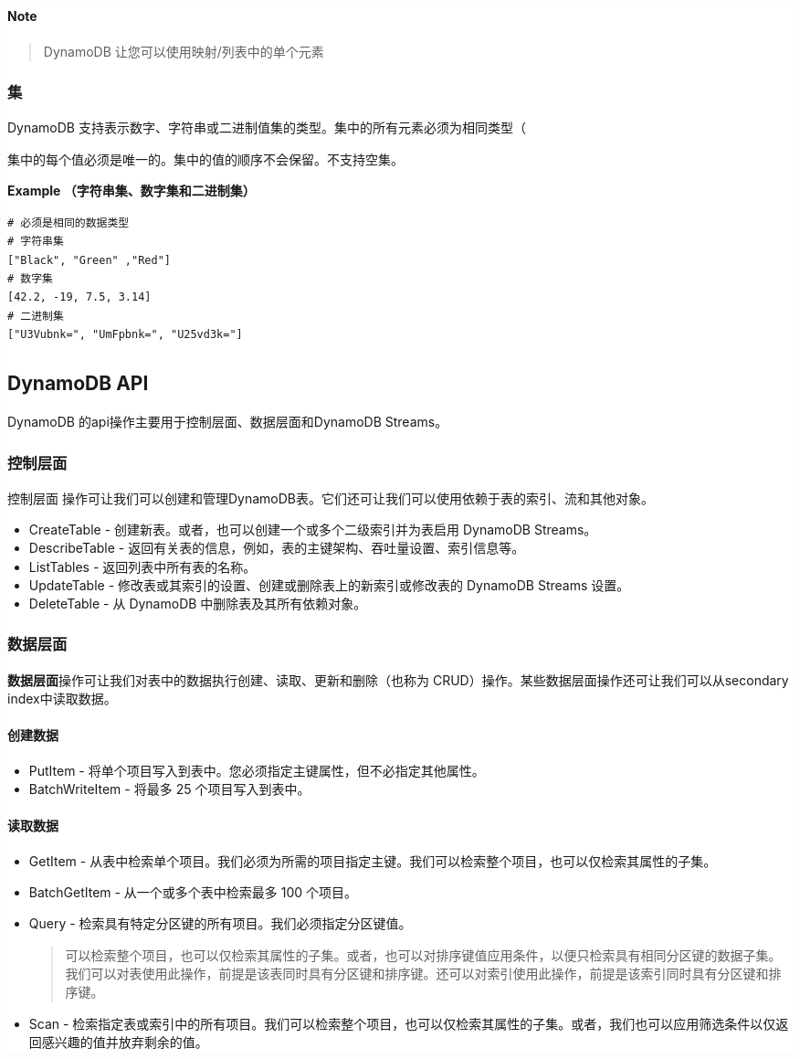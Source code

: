 #### Note

> DynamoDB 让您可以使用映射/列表中的单个元素

### 集

DynamoDB 支持表示数字、字符串或二进制值集的类型。集中的所有元素必须为相同类型（

集中的每个值必须是唯一的。集中的值的顺序不会保留。不支持空集。

**Example （字符串集、数字集和二进制集）**

```
# 必须是相同的数据类型
# 字符串集
["Black", "Green" ,"Red"]
# 数字集
[42.2, -19, 7.5, 3.14]
# 二进制集
["U3Vubnk=", "UmFpbnk=", "U25vd3k="]
```

## DynamoDB API

DynamoDB 的api操作主要用于控制层面、数据层面和DynamoDB Streams。

### 控制层面

控制层面 操作可让我们可以创建和管理DynamoDB表。它们还可让我们可以使用依赖于表的索引、流和其他对象。

* CreateTable - 创建新表。或者，也可以创建一个或多个二级索引并为表启用 DynamoDB Streams。
* DescribeTable - 返回有关表的信息，例如，表的主键架构、吞吐量设置、索引信息等。
* ListTables - 返回列表中所有表的名称。
* UpdateTable - 修改表或其索引的设置、创建或删除表上的新索引或修改表的 DynamoDB Streams 设置。
* DeleteTable - 从 DynamoDB 中删除表及其所有依赖对象。

### 数据层面

**数据层面**操作可让我们对表中的数据执行创建、读取、更新和删除（也称为 CRUD）操作。某些数据层面操作还可让我们可以从secondary index中读取数据。

#### 创建数据

* PutItem - 将单个项目写入到表中。您必须指定主键属性，但不必指定其他属性。
* BatchWriteItem - 将最多 25 个项目写入到表中。

#### 读取数据

* GetItem - 从表中检索单个项目。我们必须为所需的项目指定主键。我们可以检索整个项目，也可以仅检索其属性的子集。
* BatchGetItem - 从一个或多个表中检索最多 100 个项目。
* Query - 检索具有特定分区键的所有项目。我们必须指定分区键值。

  > 可以检索整个项目，也可以仅检索其属性的子集。或者，也可以对排序键值应用条件，以便只检索具有相同分区键的数据子集。我们可以对表使用此操作，前提是该表同时具有分区键和排序键。还可以对索引使用此操作，前提是该索引同时具有分区键和排序键。

* Scan - 检索指定表或索引中的所有项目。我们可以检索整个项目，也可以仅检索其属性的子集。或者，我们也可以应用筛选条件以仅返回感兴趣的值并放弃剩余的值。
